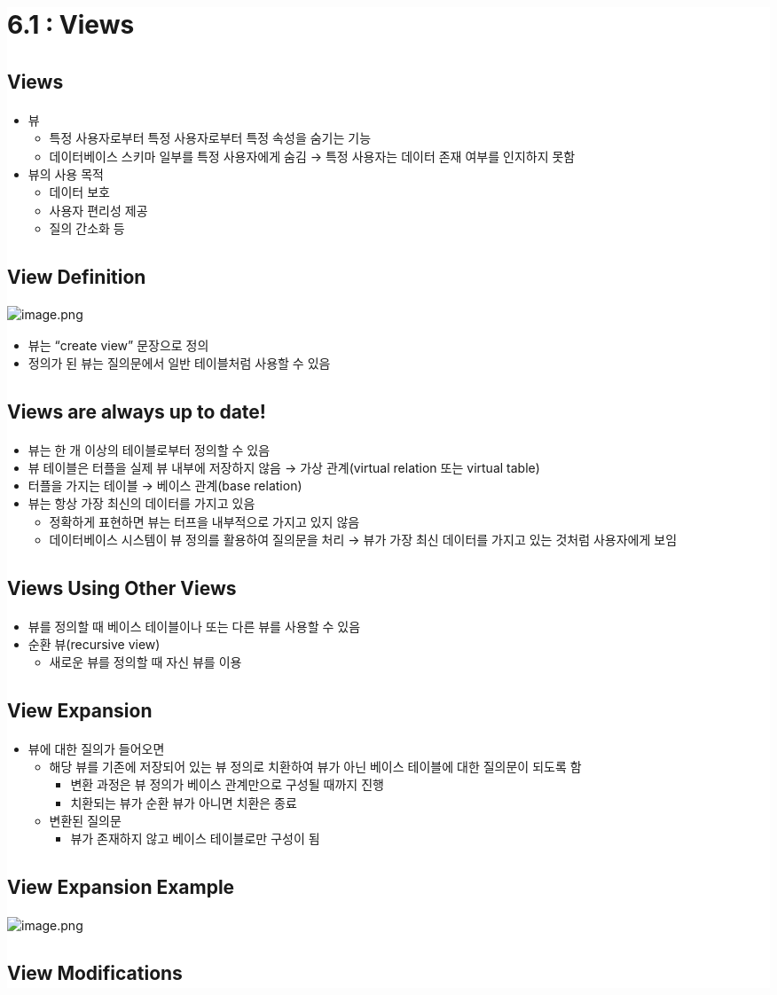 # 6.1 : Views

## Views

-   뷰
    -   특정 사용자로부터 특정 사용자로부터 특정 속성을 숨기는 기능
    -   데이터베이스 스키마 일부를 특정 사용자에게 숨김 → 특정 사용자는 데이터 존재 여부를 인지하지 못함
-   뷰의 사용 목적
    -   데이터 보호
    -   사용자 편리성 제공
    -   질의 간소화 등

## View Definition

![image.png](https://prod-files-secure.s3.us-west-2.amazonaws.com/80651bdc-a740-4857-9255-39299a6f9b10/dfdc39d9-2696-4fb0-8f57-e3263ebfbfd3/image.png)

-   뷰는 “create view” 문장으로 정의
-   정의가 된 뷰는 질의문에서 일반 테이블처럼 사용할 수 있음

## Views are always up to date!

-   뷰는 한 개 이상의 테이블로부터 정의할 수 있음
-   뷰 테이블은 터플을 실제 뷰 내부에 저장하지 않음 → 가상 관계(virtual relation 또는 virtual table)
-   터플을 가지는 테이블 → 베이스 관계(base relation)
-   뷰는 항상 가장 최신의 데이터를 가지고 있음
    -   정확하게 표현하면 뷰는 터프을 내부적으로 가지고 있지 않음
    -   데이터베이스 시스템이 뷰 정의를 활용하여 질의문을 처리 → 뷰가 가장 최신 데이터를 가지고 있는 것처럼 사용자에게 보임

## Views Using Other Views

-   뷰를 정의할 때 베이스 테이블이나 또는 다른 뷰를 사용할 수 있음
-   순환 뷰(recursive view)
    -   새로운 뷰를 정의할 때 자신 뷰를 이용

## View Expansion

-   뷰에 대한 질의가 들어오면
    -   해당 뷰를 기존에 저장되어 있는 뷰 정의로 치환하여 뷰가 아닌 베이스 테이블에 대한 질의문이 되도록 함
        -   변환 과정은 뷰 정의가 베이스 관계만으로 구성될 때까지 진행
        -   치환되는 뷰가 순환 뷰가 아니면 치환은 종료
    -   변환된 질의문
        -   뷰가 존재하지 않고 베이스 테이블로만 구성이 됨

## View Expansion Example

![image.png](https://prod-files-secure.s3.us-west-2.amazonaws.com/80651bdc-a740-4857-9255-39299a6f9b10/5b7b581e-82a8-45d7-8dc3-412fa6520576/image.png)

## View Modifications
